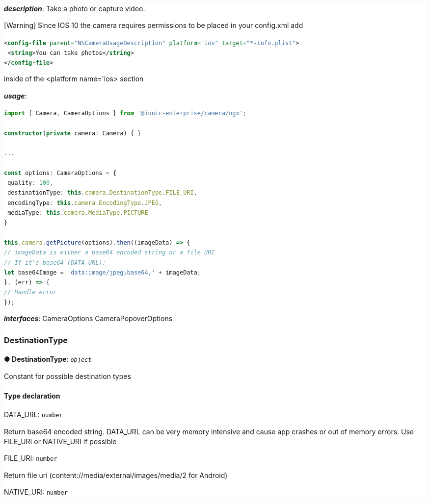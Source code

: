 *__description__*: Take a photo or capture video.

\[Warning\] Since IOS 10 the camera requires permissions to be placed in your config.xml add

```xml
<config-file parent="NSCameraUsageDescription" platform="ios" target="*-Info.plist">
 <string>You can take photos</string>
</config-file>
```

inside of the <platform name='ios> section

*__usage__*:
 ```typescript
import { Camera, CameraOptions } from '@ionic-enterprise/camera/ngx';

constructor(private camera: Camera) { }

...

const options: CameraOptions = {
  quality: 100,
  destinationType: this.camera.DestinationType.FILE_URI,
  encodingType: this.camera.EncodingType.JPEG,
  mediaType: this.camera.MediaType.PICTURE
}

this.camera.getPicture(options).then((imageData) => {
 // imageData is either a base64 encoded string or a file URI
 // If it's base64 (DATA_URL):
 let base64Image = 'data:image/jpeg;base64,' + imageData;
}, (err) => {
 // Handle error
});
```

*__interfaces__*: CameraOptions CameraPopoverOptions

<a id="camera.destinationtype"></a>

###  DestinationType

**● DestinationType**: *`object`*

Constant for possible destination types

#### Type declaration

 DATA_URL: `number`

Return base64 encoded string. DATA\_URL can be very memory intensive and cause app crashes or out of memory errors. Use FILE\_URI or NATIVE\_URI if possible

 FILE_URI: `number`

Return file uri (content://media/external/images/media/2 for Android)

 NATIVE_URI: `number`
